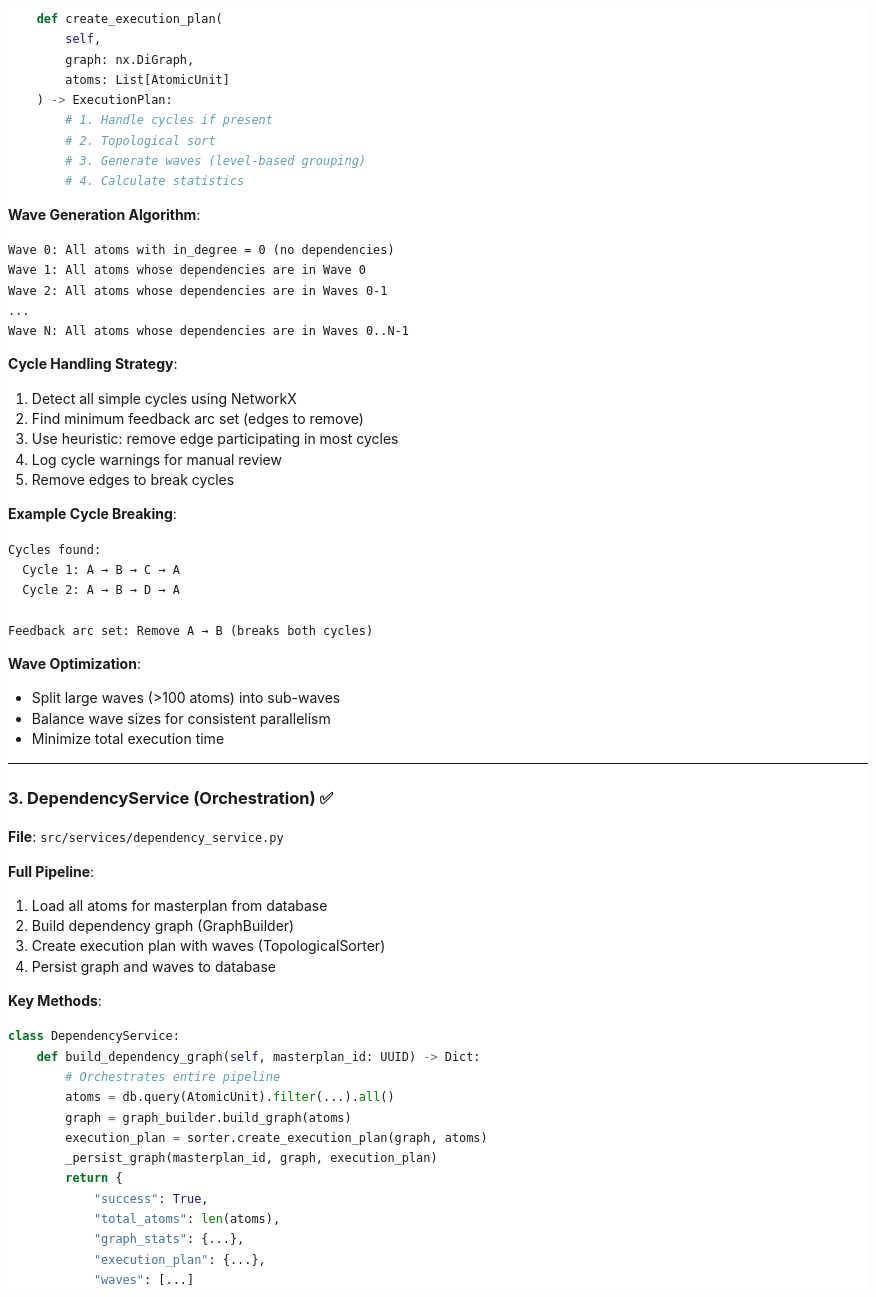 ```python
    def create_execution_plan(
        self,
        graph: nx.DiGraph,
        atoms: List[AtomicUnit]
    ) -> ExecutionPlan:
        # 1. Handle cycles if present
        # 2. Topological sort
        # 3. Generate waves (level-based grouping)
        # 4. Calculate statistics
```

**Wave Generation Algorithm**:
```
Wave 0: All atoms with in_degree = 0 (no dependencies)
Wave 1: All atoms whose dependencies are in Wave 0
Wave 2: All atoms whose dependencies are in Waves 0-1
...
Wave N: All atoms whose dependencies are in Waves 0..N-1
```

**Cycle Handling Strategy**:
1. Detect all simple cycles using NetworkX
2. Find minimum feedback arc set (edges to remove)
3. Use heuristic: remove edge participating in most cycles
4. Log cycle warnings for manual review
5. Remove edges to break cycles

**Example Cycle Breaking**:
```
Cycles found:
  Cycle 1: A → B → C → A
  Cycle 2: A → B → D → A

Feedback arc set: Remove A → B (breaks both cycles)
```

**Wave Optimization**:
- Split large waves (>100 atoms) into sub-waves
- Balance wave sizes for consistent parallelism
- Minimize total execution time

---

### 3. DependencyService (Orchestration) ✅
**File**: `src/services/dependency_service.py`

**Full Pipeline**:
1. Load all atoms for masterplan from database
2. Build dependency graph (GraphBuilder)
3. Create execution plan with waves (TopologicalSorter)
4. Persist graph and waves to database

**Key Methods**:
```python
class DependencyService:
    def build_dependency_graph(self, masterplan_id: UUID) -> Dict:
        # Orchestrates entire pipeline
        atoms = db.query(AtomicUnit).filter(...).all()
        graph = graph_builder.build_graph(atoms)
        execution_plan = sorter.create_execution_plan(graph, atoms)
        _persist_graph(masterplan_id, graph, execution_plan)
        return {
            "success": True,
            "total_atoms": len(atoms),
            "graph_stats": {...},
            "execution_plan": {...},
            "waves": [...]
```